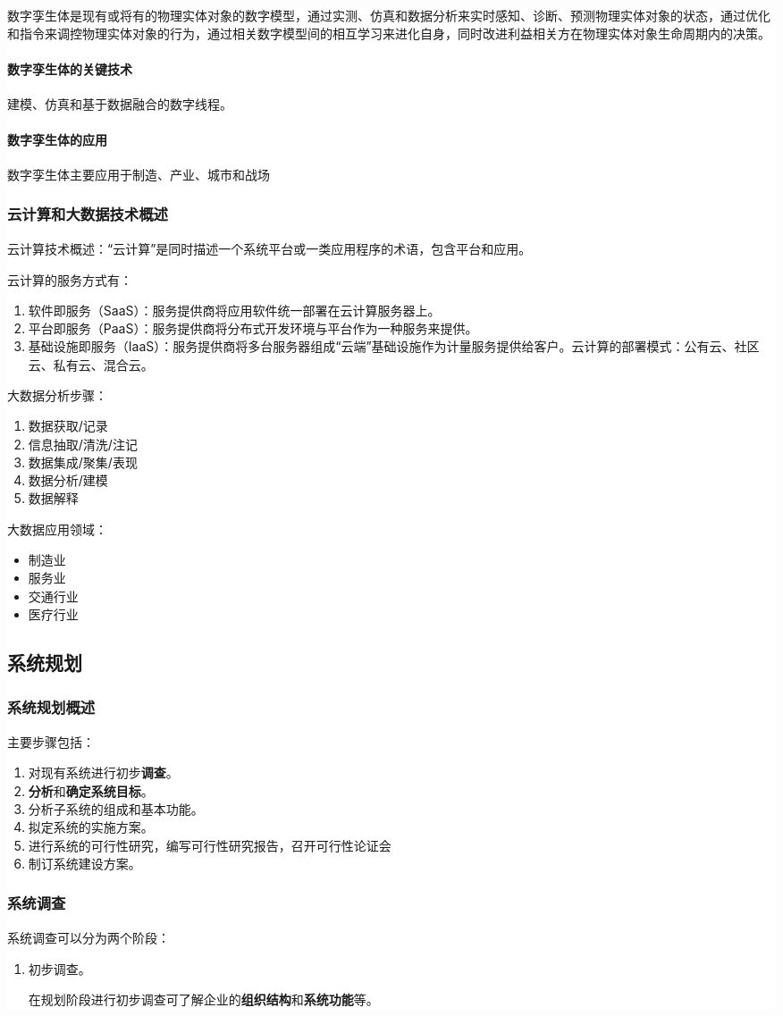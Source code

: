 数字孪生体是现有或将有的物理实体对象的数字模型，通过实测、仿真和数据分析来实时感知、诊断、预测物理实体对象的状态，通过优化和指令来调控物理实体对象的行为，通过相关数字模型间的相互学习来进化自身，同时改进利益相关方在物理实体对象生命周期内的决策。

#### 数字孪生体的关键技术

建模、仿真和基于数据融合的数字线程。

#### 数字孪生体的应用

数字孪生体主要应用于制造、产业、城市和战场

### 云计算和大数据技术概述

云计算技术概述：“云计算”是同时描述一个系统平台或一类应用程序的术语，包含平台和应用。

云计算的服务方式有：

1.  软件即服务（SaaS）：服务提供商将应用软件统一部署在云计算服务器上。
2. 平台即服务（PaaS）：服务提供商将分布式开发环境与平台作为一种服务来提供。
3. 基础设施即服务（IaaS）：服务提供商将多台服务器组成“云端”基础设施作为计量服务提供给客户。云计算的部署模式：公有云、社区云、私有云、混合云。

大数据分析步骤：

1. 数据获取/记录
2. 信息抽取/清洗/注记
3. 数据集成/聚集/表现
4. 数据分析/建模
5. 数据解释

大数据应用领域：

- 制造业
- 服务业
- 交通行业
- 医疗行业

## 系统规划  

###  系统规划概述

主要步骤包括：

1. 对现有系统进行初步**调查**。
2. **分析**和**确定系统目标**。
3. 分析子系统的组成和基本功能。
4. 拟定系统的实施方案。
5. 进行系统的可行性研究，编写可行性研究报告，召开可行性论证会
6. 制订系统建设方案。

### 系统调查

系统调查可以分为两个阶段：

1. 初步调查。

   在规划阶段进行初步调查可了解企业的**组织结构**和**系统功能**等。
